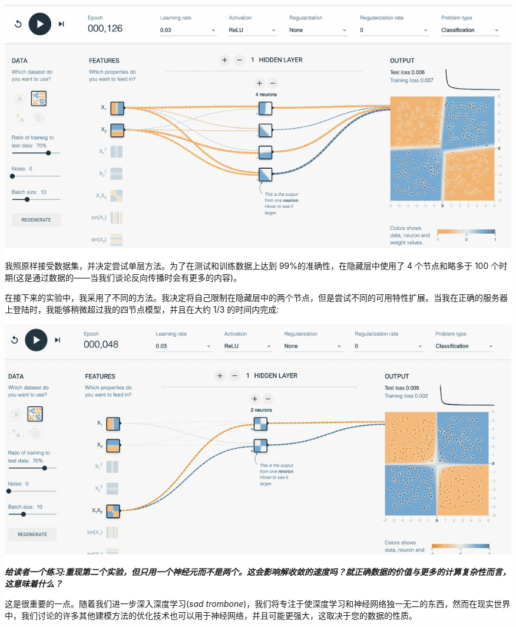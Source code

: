 ![](img/67221b9a5783b43b0692b040a3f82ef5.png)

我照原样接受数据集，并决定尝试单层方法。为了在测试和训练数据上达到 99%的准确性，在隐藏层中使用了 4 个节点和略多于 100 个时期(这是通过数据的——当我们谈论反向传播时会有更多的内容)。

在接下来的实验中，我采用了不同的方法。我决定将自己限制在隐藏层中的两个节点，但是尝试不同的可用特性扩展。当我在正确的服务器上登陆时，我能够稍微超过我的四节点模型，并且在大约 1/3 的时间内完成:

![](img/b8be584d56e37f2d458100b831403aef.png)

***给读者一个练习:重现第二个实验，但只用一个神经元而不是两个。这会影响解收敛的速度吗？就正确数据的价值与更多的计算复杂性而言，这意味着什么？***

这是很重要的一点。随着我们进一步深入深度学习(*sad trombone*)，我们将专注于使深度学习和神经网络独一无二的东西，然而在现实世界中，我们讨论的许多其他建模方法的优化技术也可以用于神经网络，并且可能更强大，这取决于您的数据的性质。
